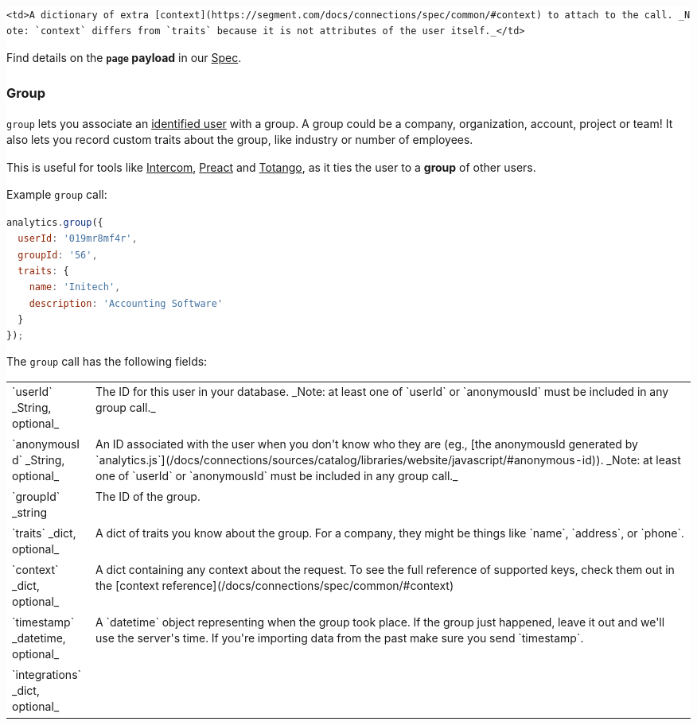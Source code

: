     <td>A dictionary of extra [context](https://segment.com/docs/connections/spec/common/#context) to attach to the call. _Note: `context` differs from `traits` because it is not attributes of the user itself._</td>
  </tr>
</table>

Find details on the **`page` payload** in our [Spec](/docs/connections/spec/page/).

### Group

`group` lets you associate an [identified user](/docs/connections/sources/catalog/libraries/server/node/#identify) with a group. A group could be a company, organization, account, project or team! It also lets you record custom traits about the group, like industry or number of employees.

This is useful for tools like [Intercom](/docs/connections/destinations/catalog/intercom/), [Preact](/docs/connections/destinations/catalog/preact/) and [Totango](/docs/connections/destinations/catalog/totango/), as it ties the user to a **group** of other users.

Example `group` call:

```javascript
analytics.group({
  userId: '019mr8mf4r',
  groupId: '56',
  traits: {
    name: 'Initech',
    description: 'Accounting Software'
  }
});
```

The `group` call has the following fields:

<table class="api-table">
  <tr>
    <td>`userId` _String, optional_</td>
    <td>The ID for this user in your database. _Note: at least one of `userId` or `anonymousId` must be included in any group call._</td>
  </tr>
  <tr>
    <td>`anonymousId` _String, optional_</td>
    <td>An ID associated with the user when you don't know who they are (eg., [the anonymousId generated by `analytics.js`](/docs/connections/sources/catalog/libraries/website/javascript/#anonymous-id)). _Note: at least one of `userId` or `anonymousId` must be included in any group call._</td>
  </tr>
  <tr>
    <td>`groupId` _string</td>
    <td>The ID of the group.</td>
  </tr>
  <tr>
    <td>`traits` _dict, optional_</td>
    <td>A dict of traits you know about the group. For a company, they might be things like `name`, `address`, or `phone`.</td>
  </tr>
  <tr>
    <td>`context` _dict, optional_</td>
    <td>A dict containing any context about the request. To see the full reference of supported keys, check them out in the [context reference](/docs/connections/spec/common/#context)</td>
  </tr>
  <tr>
    <td>`timestamp` _datetime, optional_</td>
    <td>A `datetime` object representing when the group took place. If the group just happened, leave it out and we'll use the server's time. If you're importing data from the past make sure you send `timestamp`.</td>
  </tr>
  <tr>
    <td>`integrations` _dict, optional_</td>
